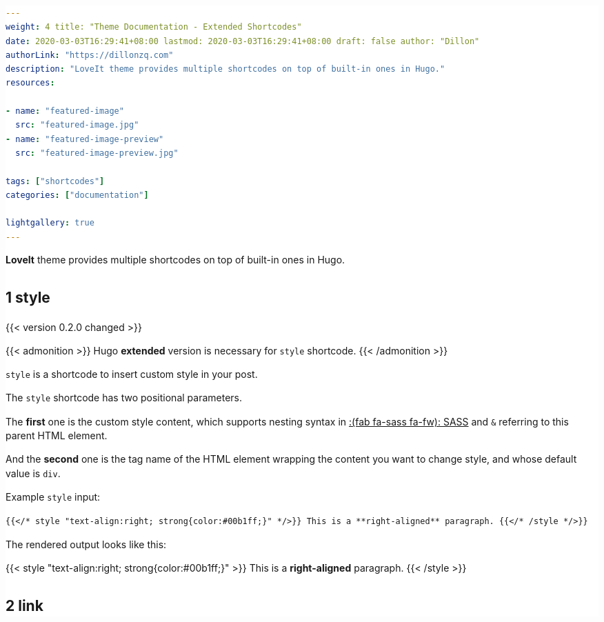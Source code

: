 ```yaml
---
weight: 4 title: "Theme Documentation - Extended Shortcodes"
date: 2020-03-03T16:29:41+08:00 lastmod: 2020-03-03T16:29:41+08:00 draft: false author: "Dillon"
authorLink: "https://dillonzq.com"
description: "LoveIt theme provides multiple shortcodes on top of built-in ones in Hugo."
resources:

- name: "featured-image"
  src: "featured-image.jpg"
- name: "featured-image-preview"
  src: "featured-image-preview.jpg"

tags: ["shortcodes"]
categories: ["documentation"]

lightgallery: true
---
```


**LoveIt** theme provides multiple shortcodes on top of built-in ones in Hugo.



## 1 style

{{< version 0.2.0 changed >}}

{{< admonition >}} Hugo **extended** version is necessary for `style` shortcode. {{< /admonition >}}

`style` is a shortcode to insert custom style in your post.

The `style` shortcode has two positional parameters.

The **first** one is the custom style content, which supports nesting syntax
in [:(fab fa-sass fa-fw): SASS](https://sass-lang.com/documentation/style-rules/declarations#nesting)
and `&` referring to this parent HTML element.

And the **second** one is the tag name of the HTML element wrapping the content you want to change style, and whose
default value is `div`.

Example `style` input:

```markdown
{{</* style "text-align:right; strong{color:#00b1ff;}" */>}} This is a **right-aligned** paragraph. {{</* /style */>}}
```

The rendered output looks like this:

{{< style "text-align:right; strong{color:#00b1ff;}" >}} This is a **right-aligned** paragraph. {{< /style >}}

## 2 link
